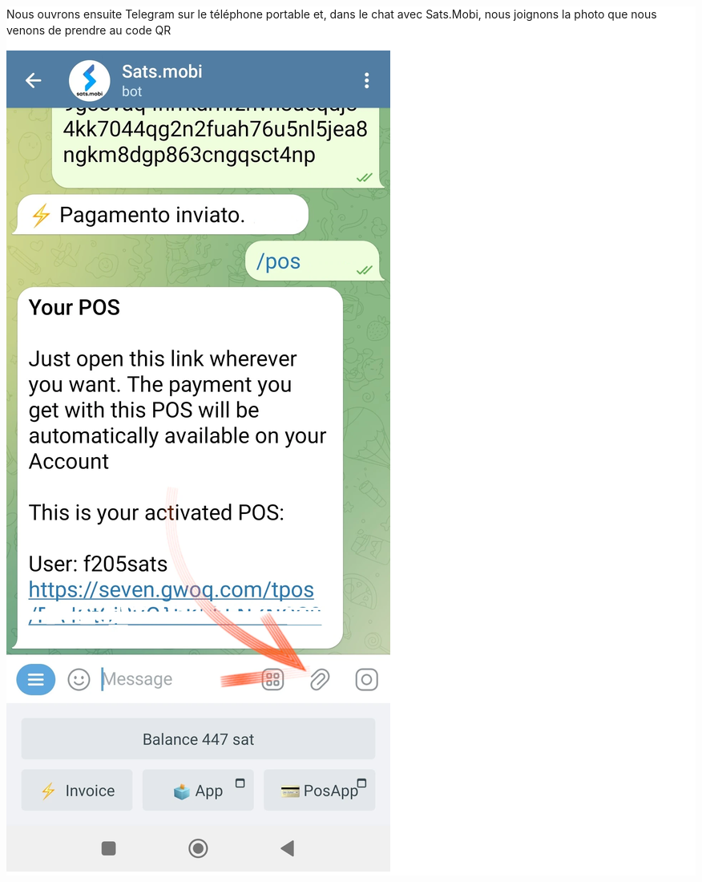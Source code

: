 Nous ouvrons ensuite Telegram sur le téléphone portable et, dans le chat avec Sats.Mobi, nous joignons la photo que nous venons de prendre au code QR

![cover](assets/it/22.webp)
